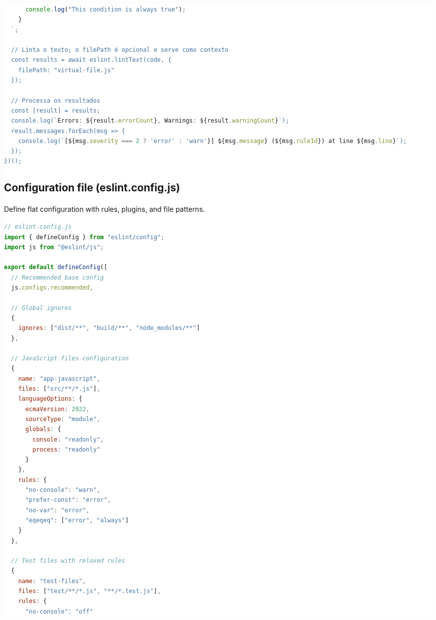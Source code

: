 ```javascript
      console.log("This condition is always true");
    }
  `;

  // Linta o texto; o filePath é opcional e serve como contexto
  const results = await eslint.lintText(code, {
    filePath: "virtual-file.js"
  });

  // Processa os resultados
  const [result] = results;
  console.log(`Errors: ${result.errorCount}, Warnings: ${result.warningCount}`);
  result.messages.forEach(msg => {
    console.log(`[${msg.severity === 2 ? 'error' : 'warn'}] ${msg.message} (${msg.ruleId}) at line ${msg.line}`);
  });
})();
```

## Configuration file (eslint.config.js)

Define flat configuration with rules, plugins, and file patterns.

```javascript
// eslint.config.js
import { defineConfig } from "eslint/config";
import js from "@eslint/js";

export default defineConfig([
  // Recommended base config
  js.configs.recommended,

  // Global ignores
  {
    ignores: ["dist/**", "build/**", "node_modules/**"]
  },

  // JavaScript files configuration
  {
    name: "app-javascript",
    files: ["src/**/*.js"],
    languageOptions: {
      ecmaVersion: 2022,
      sourceType: "module",
      globals: {
        console: "readonly",
        process: "readonly"
      }
    },
    rules: {
      "no-console": "warn",
      "prefer-const": "error",
      "no-var": "error",
      "eqeqeq": ["error", "always"]
    }
  },

  // Test files with relaxed rules
  {
    name: "test-files",
    files: ["test/**/*.js", "**/*.test.js"],
    rules: {
      "no-console": "off"
```